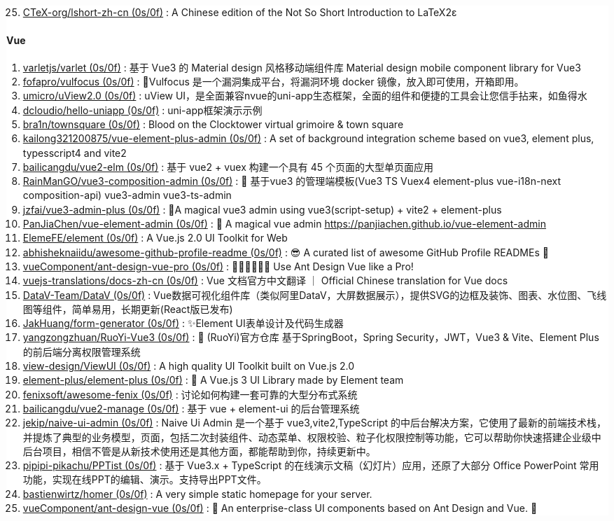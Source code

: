 25. [CTeX-org/lshort-zh-cn (0s/0f)](https://github.com/CTeX-org/lshort-zh-cn) : A Chi­nese edi­tion of the Not So Short Introduction to LaTeX2ε

#### Vue
1. [varletjs/varlet (0s/0f)](https://github.com/varletjs/varlet) : 基于 Vue3 的 Material design 风格移动端组件库 Material design mobile component library for Vue3
2. [fofapro/vulfocus (0s/0f)](https://github.com/fofapro/vulfocus) : 🚀Vulfocus 是一个漏洞集成平台，将漏洞环境 docker 镜像，放入即可使用，开箱即用。
3. [umicro/uView2.0 (0s/0f)](https://github.com/umicro/uView2.0) : uView UI，是全面兼容nvue的uni-app生态框架，全面的组件和便捷的工具会让您信手拈来，如鱼得水
4. [dcloudio/hello-uniapp (0s/0f)](https://github.com/dcloudio/hello-uniapp) : uni-app框架演示示例
5. [bra1n/townsquare (0s/0f)](https://github.com/bra1n/townsquare) : Blood on the Clocktower virtual grimoire & town square
6. [kailong321200875/vue-element-plus-admin (0s/0f)](https://github.com/kailong321200875/vue-element-plus-admin) : A set of background integration scheme based on vue3, element plus, typesscript4 and vite2
7. [bailicangdu/vue2-elm (0s/0f)](https://github.com/bailicangdu/vue2-elm) : 基于 vue2 + vuex 构建一个具有 45 个页面的大型单页面应用
8. [RainManGO/vue3-composition-admin (0s/0f)](https://github.com/RainManGO/vue3-composition-admin) : 🎉 基于vue3 的管理端模板(Vue3 TS Vuex4 element-plus vue-i18n-next composition-api) vue3-admin vue3-ts-admin
9. [jzfai/vue3-admin-plus (0s/0f)](https://github.com/jzfai/vue3-admin-plus) : 👏A magical vue3 admin using vue3(script-setup) + vite2 + element-plus
10. [PanJiaChen/vue-element-admin (0s/0f)](https://github.com/PanJiaChen/vue-element-admin) : 🎉 A magical vue admin https://panjiachen.github.io/vue-element-admin
11. [ElemeFE/element (0s/0f)](https://github.com/ElemeFE/element) : A Vue.js 2.0 UI Toolkit for Web
12. [abhisheknaiidu/awesome-github-profile-readme (0s/0f)](https://github.com/abhisheknaiidu/awesome-github-profile-readme) : 😎 A curated list of awesome GitHub Profile READMEs 📝
13. [vueComponent/ant-design-vue-pro (0s/0f)](https://github.com/vueComponent/ant-design-vue-pro) : 👨🏻‍💻👩🏻‍💻 Use Ant Design Vue like a Pro!
14. [vuejs-translations/docs-zh-cn (0s/0f)](https://github.com/vuejs-translations/docs-zh-cn) : Vue 文档官方中文翻译 ｜ Official Chinese translation for Vue docs
15. [DataV-Team/DataV (0s/0f)](https://github.com/DataV-Team/DataV) : Vue数据可视化组件库（类似阿里DataV，大屏数据展示），提供SVG的边框及装饰、图表、水位图、飞线图等组件，简单易用，长期更新(React版已发布)
16. [JakHuang/form-generator (0s/0f)](https://github.com/JakHuang/form-generator) : ✨Element UI表单设计及代码生成器
17. [yangzongzhuan/RuoYi-Vue3 (0s/0f)](https://github.com/yangzongzhuan/RuoYi-Vue3) : 🎉 (RuoYi)官方仓库 基于SpringBoot，Spring Security，JWT，Vue3 & Vite、Element Plus 的前后端分离权限管理系统
18. [view-design/ViewUI (0s/0f)](https://github.com/view-design/ViewUI) : A high quality UI Toolkit built on Vue.js 2.0
19. [element-plus/element-plus (0s/0f)](https://github.com/element-plus/element-plus) : 🎉 A Vue.js 3 UI Library made by Element team
20. [fenixsoft/awesome-fenix (0s/0f)](https://github.com/fenixsoft/awesome-fenix) : 讨论如何构建一套可靠的大型分布式系统
21. [bailicangdu/vue2-manage (0s/0f)](https://github.com/bailicangdu/vue2-manage) : 基于 vue + element-ui 的后台管理系统
22. [jekip/naive-ui-admin (0s/0f)](https://github.com/jekip/naive-ui-admin) : Naive Ui Admin 是一个基于 vue3,vite2,TypeScript 的中后台解决方案，它使用了最新的前端技术栈，并提炼了典型的业务模型，页面，包括二次封装组件、动态菜单、权限校验、粒子化权限控制等功能，它可以帮助你快速搭建企业级中后台项目，相信不管是从新技术使用还是其他方面，都能帮助到你，持续更新中。
23. [pipipi-pikachu/PPTist (0s/0f)](https://github.com/pipipi-pikachu/PPTist) : 基于 Vue3.x + TypeScript 的在线演示文稿（幻灯片）应用，还原了大部分 Office PowerPoint 常用功能，实现在线PPT的编辑、演示。支持导出PPT文件。
24. [bastienwirtz/homer (0s/0f)](https://github.com/bastienwirtz/homer) : A very simple static homepage for your server.
25. [vueComponent/ant-design-vue (0s/0f)](https://github.com/vueComponent/ant-design-vue) : 🌈 An enterprise-class UI components based on Ant Design and Vue. 🐜
